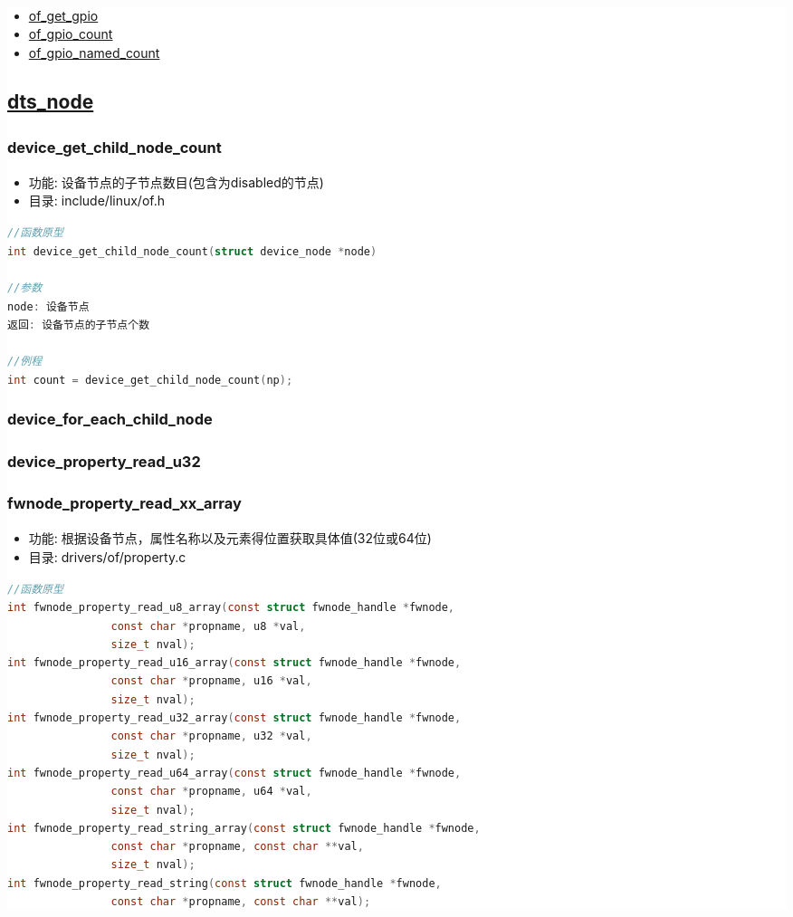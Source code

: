   - [of_get_gpio](#of_get_gpio)
  - [of_gpio_count](#of_gpio_count)
  - [of_gpio_named_count](#of_gpio_named_count)

## [dts_node](#conclusion)

### device_get_child_node_count

- 功能: 设备节点的子节点数目(包含为disabled的节点)
- 目录: include/linux/of.h

```c
//函数原型
int device_get_child_node_count(struct device_node *node)

//参数
node: 设备节点
返回: 设备节点的子节点个数

//例程
int count = device_get_child_node_count(np);
```

### device_for_each_child_node

### device_property_read_u32

### fwnode_property_read_xx_array

- 功能: 根据设备节点，属性名称以及元素得位置获取具体值(32位或64位)
- 目录: drivers/of/property.c

```c
//函数原型
int fwnode_property_read_u8_array(const struct fwnode_handle *fwnode,
                const char *propname, u8 *val,
                size_t nval);
int fwnode_property_read_u16_array(const struct fwnode_handle *fwnode,
                const char *propname, u16 *val,
                size_t nval);
int fwnode_property_read_u32_array(const struct fwnode_handle *fwnode,
                const char *propname, u32 *val,
                size_t nval);
int fwnode_property_read_u64_array(const struct fwnode_handle *fwnode,
                const char *propname, u64 *val,
                size_t nval);
int fwnode_property_read_string_array(const struct fwnode_handle *fwnode,
                const char *propname, const char **val,
                size_t nval);
int fwnode_property_read_string(const struct fwnode_handle *fwnode,
                const char *propname, const char **val);
```
